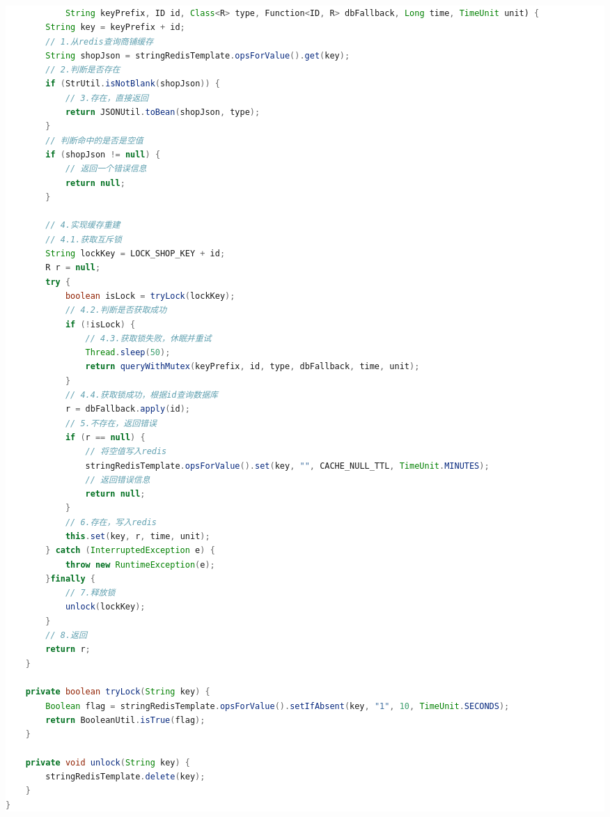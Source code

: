 ```java
            String keyPrefix, ID id, Class<R> type, Function<ID, R> dbFallback, Long time, TimeUnit unit) {
        String key = keyPrefix + id;
        // 1.从redis查询商铺缓存
        String shopJson = stringRedisTemplate.opsForValue().get(key);
        // 2.判断是否存在
        if (StrUtil.isNotBlank(shopJson)) {
            // 3.存在，直接返回
            return JSONUtil.toBean(shopJson, type);
        }
        // 判断命中的是否是空值
        if (shopJson != null) {
            // 返回一个错误信息
            return null;
        }

        // 4.实现缓存重建
        // 4.1.获取互斥锁
        String lockKey = LOCK_SHOP_KEY + id;
        R r = null;
        try {
            boolean isLock = tryLock(lockKey);
            // 4.2.判断是否获取成功
            if (!isLock) {
                // 4.3.获取锁失败，休眠并重试
                Thread.sleep(50);
                return queryWithMutex(keyPrefix, id, type, dbFallback, time, unit);
            }
            // 4.4.获取锁成功，根据id查询数据库
            r = dbFallback.apply(id);
            // 5.不存在，返回错误
            if (r == null) {
                // 将空值写入redis
                stringRedisTemplate.opsForValue().set(key, "", CACHE_NULL_TTL, TimeUnit.MINUTES);
                // 返回错误信息
                return null;
            }
            // 6.存在，写入redis
            this.set(key, r, time, unit);
        } catch (InterruptedException e) {
            throw new RuntimeException(e);
        }finally {
            // 7.释放锁
            unlock(lockKey);
        }
        // 8.返回
        return r;
    }

    private boolean tryLock(String key) {
        Boolean flag = stringRedisTemplate.opsForValue().setIfAbsent(key, "1", 10, TimeUnit.SECONDS);
        return BooleanUtil.isTrue(flag);
    }

    private void unlock(String key) {
        stringRedisTemplate.delete(key);
    }
}
```
